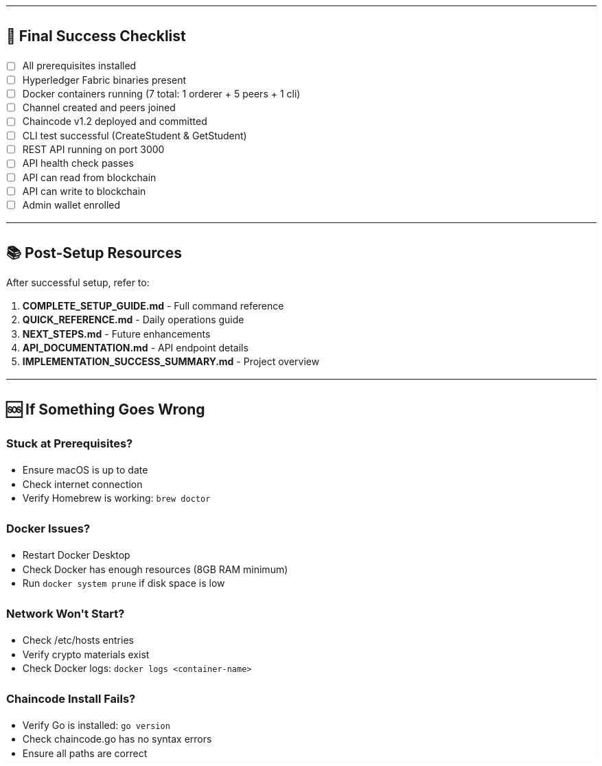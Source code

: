 
---

## 🎉 Final Success Checklist

- [ ] All prerequisites installed
- [ ] Hyperledger Fabric binaries present
- [ ] Docker containers running (7 total: 1 orderer + 5 peers + 1 cli)
- [ ] Channel created and peers joined
- [ ] Chaincode v1.2 deployed and committed
- [ ] CLI test successful (CreateStudent & GetStudent)
- [ ] REST API running on port 3000
- [ ] API health check passes
- [ ] API can read from blockchain
- [ ] API can write to blockchain
- [ ] Admin wallet enrolled

---

## 📚 Post-Setup Resources

After successful setup, refer to:

1. **COMPLETE_SETUP_GUIDE.md** - Full command reference
2. **QUICK_REFERENCE.md** - Daily operations guide
3. **NEXT_STEPS.md** - Future enhancements
4. **API_DOCUMENTATION.md** - API endpoint details
5. **IMPLEMENTATION_SUCCESS_SUMMARY.md** - Project overview

---

## 🆘 If Something Goes Wrong

### Stuck at Prerequisites?
- Ensure macOS is up to date
- Check internet connection
- Verify Homebrew is working: `brew doctor`

### Docker Issues?
- Restart Docker Desktop
- Check Docker has enough resources (8GB RAM minimum)
- Run `docker system prune` if disk space is low

### Network Won't Start?
- Check /etc/hosts entries
- Verify crypto materials exist
- Check Docker logs: `docker logs <container-name>`

### Chaincode Install Fails?
- Verify Go is installed: `go version`
- Check chaincode.go has no syntax errors
- Ensure all paths are correct
